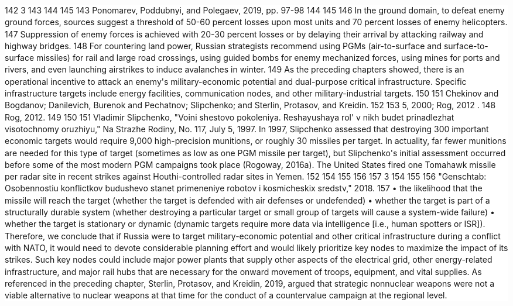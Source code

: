 142
3
143
144
145
143 Ponomarev, Poddubnyi, and Polegaev, 2019, pp. 97-98
144
145
146
In the ground domain, to defeat enemy ground forces, sources suggest a threshold of 50-60 percent losses upon most units and 70 percent losses of enemy helicopters. 147 Suppression of enemy forces is achieved with 20-30 percent losses or by delaying their arrival by attacking railway and highway bridges. 148 For countering land power, Russian strategists recommend using PGMs (air-to-surface and surface-to-surface missiles) for rail and large road crossings, using guided bombs for enemy mechanized forces, using mines for ports and rivers, and even launching airstrikes to induce avalanches in winter. 
149
As the preceding chapters showed, there is an operational incentive to attack an enemy's military-economic potential and dual-purpose critical infrastructure. Specific infrastructure targets include energy facilities, communication nodes, and other military-industrial targets. 
150
151
Chekinov and Bogdanov;
Danilevich,
Burenok and Pechatnov;
Slipchenko;
and Sterlin,
Protasov,
and Kreidin. 152
153
5, 2000;
Rog, 2012
. 148 Rog, 2012. 149
150
151 Vladimir Slipchenko, "Voini shestovo pokoleniya. Reshayushaya rol' v nikh budet prinadlezhat visotochnomy oruzhiyu," Na Strazhe Rodiny, No. 117, July 5, 1997. In 1997, Slipchenko assessed that destroying 300 important economic targets would require 9,000 high-precision munitions, or roughly 30 missiles per target. In actuality, far fewer munitions are needed for this type of target (sometimes as low as one PGM missile per target), but Slipchenko's initial assessment occurred before some of the most modern PGM campaigns took place (Rogoway,  2016a). The United States fired one Tomahawk missile per radar site in recent strikes against Houthi-controlled radar sites in Yemen. 
152
154
155
156
157
3
154
155
156 "Genschtab: Osobennostiu konflictkov budushevo stanet primeneniye robotov i kosmicheskix sredstv," 2018. 
157
• the likelihood that the missile will reach the target (whether the target is defended with air defenses or undefended) • whether the target is part of a structurally durable system (whether destroying a particular target or small group of targets will cause a system-wide failure) • whether the target is stationary or dynamic (dynamic targets require more data via intelligence [i.e., human spotters or ISR]). Therefore, we conclude that if Russia were to target military-economic potential and other critical infrastructure during a conflict with NATO, it would need to devote considerable planning effort and would likely prioritize key nodes to maximize the impact of its strikes. Such key nodes could include major power plants that supply other aspects of the electrical grid, other energy-related infrastructure, and major rail hubs that are necessary for the onward movement of troops, equipment, and vital supplies. As referenced in the preceding chapter, Sterlin, Protasov,  and Kreidin, 2019, argued that strategic nonnuclear weapons were not a viable alternative to nuclear weapons at that time for the conduct of a countervalue campaign at the regional level.